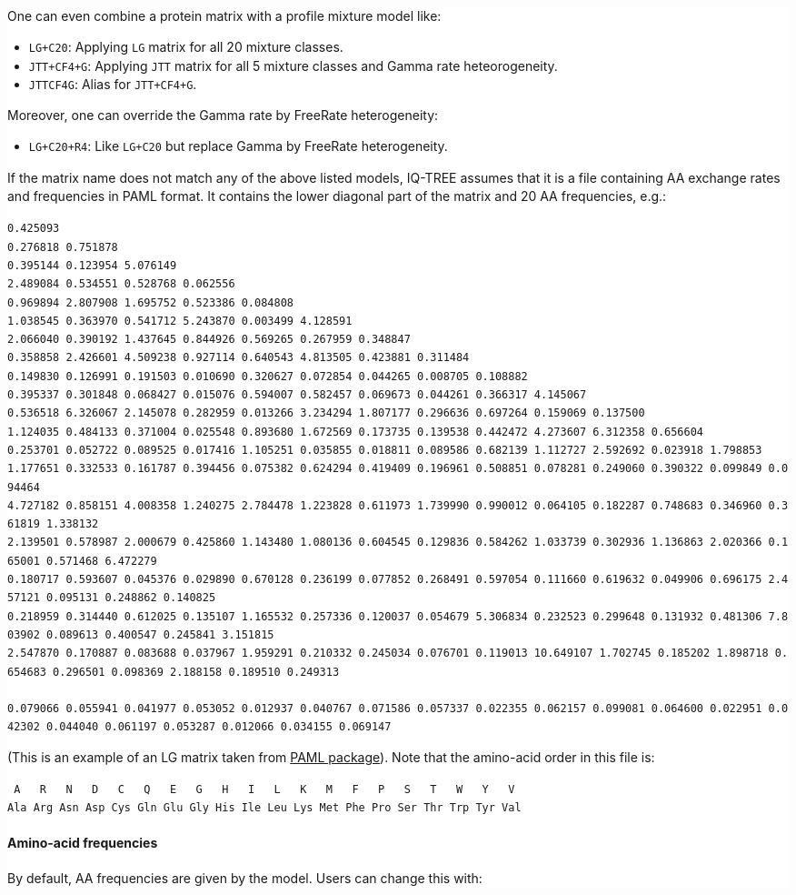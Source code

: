 One can even combine a protein matrix with a profile mixture model like:

* `LG+C20`: Applying `LG` matrix for all 20 mixture classes.
* `JTT+CF4+G`: Applying `JTT` matrix for all 5 mixture classes and Gamma rate heteorogeneity.
* `JTTCF4G`: Alias for `JTT+CF4+G`.

Moreover, one can override the Gamma rate by FreeRate heterogeneity:

* `LG+C20+R4`: Like `LG+C20` but replace Gamma by FreeRate heterogeneity.

If the matrix name does not match any of the above listed models, IQ-TREE assumes that it is a file containing AA exchange rates and frequencies in PAML format. It contains the lower diagonal part of the matrix and 20 AA frequencies, e.g.:

    0.425093 
    0.276818 0.751878 
    0.395144 0.123954 5.076149 
    2.489084 0.534551 0.528768 0.062556 
    0.969894 2.807908 1.695752 0.523386 0.084808 
    1.038545 0.363970 0.541712 5.243870 0.003499 4.128591 
    2.066040 0.390192 1.437645 0.844926 0.569265 0.267959 0.348847 
    0.358858 2.426601 4.509238 0.927114 0.640543 4.813505 0.423881 0.311484 
    0.149830 0.126991 0.191503 0.010690 0.320627 0.072854 0.044265 0.008705 0.108882 
    0.395337 0.301848 0.068427 0.015076 0.594007 0.582457 0.069673 0.044261 0.366317 4.145067 
    0.536518 6.326067 2.145078 0.282959 0.013266 3.234294 1.807177 0.296636 0.697264 0.159069 0.137500 
    1.124035 0.484133 0.371004 0.025548 0.893680 1.672569 0.173735 0.139538 0.442472 4.273607 6.312358 0.656604 
    0.253701 0.052722 0.089525 0.017416 1.105251 0.035855 0.018811 0.089586 0.682139 1.112727 2.592692 0.023918 1.798853 
    1.177651 0.332533 0.161787 0.394456 0.075382 0.624294 0.419409 0.196961 0.508851 0.078281 0.249060 0.390322 0.099849 0.094464 
    4.727182 0.858151 4.008358 1.240275 2.784478 1.223828 0.611973 1.739990 0.990012 0.064105 0.182287 0.748683 0.346960 0.361819 1.338132 
    2.139501 0.578987 2.000679 0.425860 1.143480 1.080136 0.604545 0.129836 0.584262 1.033739 0.302936 1.136863 2.020366 0.165001 0.571468 6.472279 
    0.180717 0.593607 0.045376 0.029890 0.670128 0.236199 0.077852 0.268491 0.597054 0.111660 0.619632 0.049906 0.696175 2.457121 0.095131 0.248862 0.140825 
    0.218959 0.314440 0.612025 0.135107 1.165532 0.257336 0.120037 0.054679 5.306834 0.232523 0.299648 0.131932 0.481306 7.803902 0.089613 0.400547 0.245841 3.151815 
    2.547870 0.170887 0.083688 0.037967 1.959291 0.210332 0.245034 0.076701 0.119013 10.649107 1.702745 0.185202 1.898718 0.654683 0.296501 0.098369 2.188158 0.189510 0.249313 

    0.079066 0.055941 0.041977 0.053052 0.012937 0.040767 0.071586 0.057337 0.022355 0.062157 0.099081 0.064600 0.022951 0.042302 0.044040 0.061197 0.053287 0.012066 0.034155 0.069147 

(This is an example of an LG matrix taken from [PAML package](http://abacus.gene.ucl.ac.uk/software/paml.html)).
Note that the amino-acid order in this file is:

     A   R   N   D   C   Q   E   G   H   I   L   K   M   F   P   S   T   W   Y   V
    Ala Arg Asn Asp Cys Gln Glu Gly His Ile Leu Lys Met Phe Pro Ser Thr Trp Tyr Val


#### Amino-acid frequencies

By default, AA frequencies are given by the model. Users can change this with:
